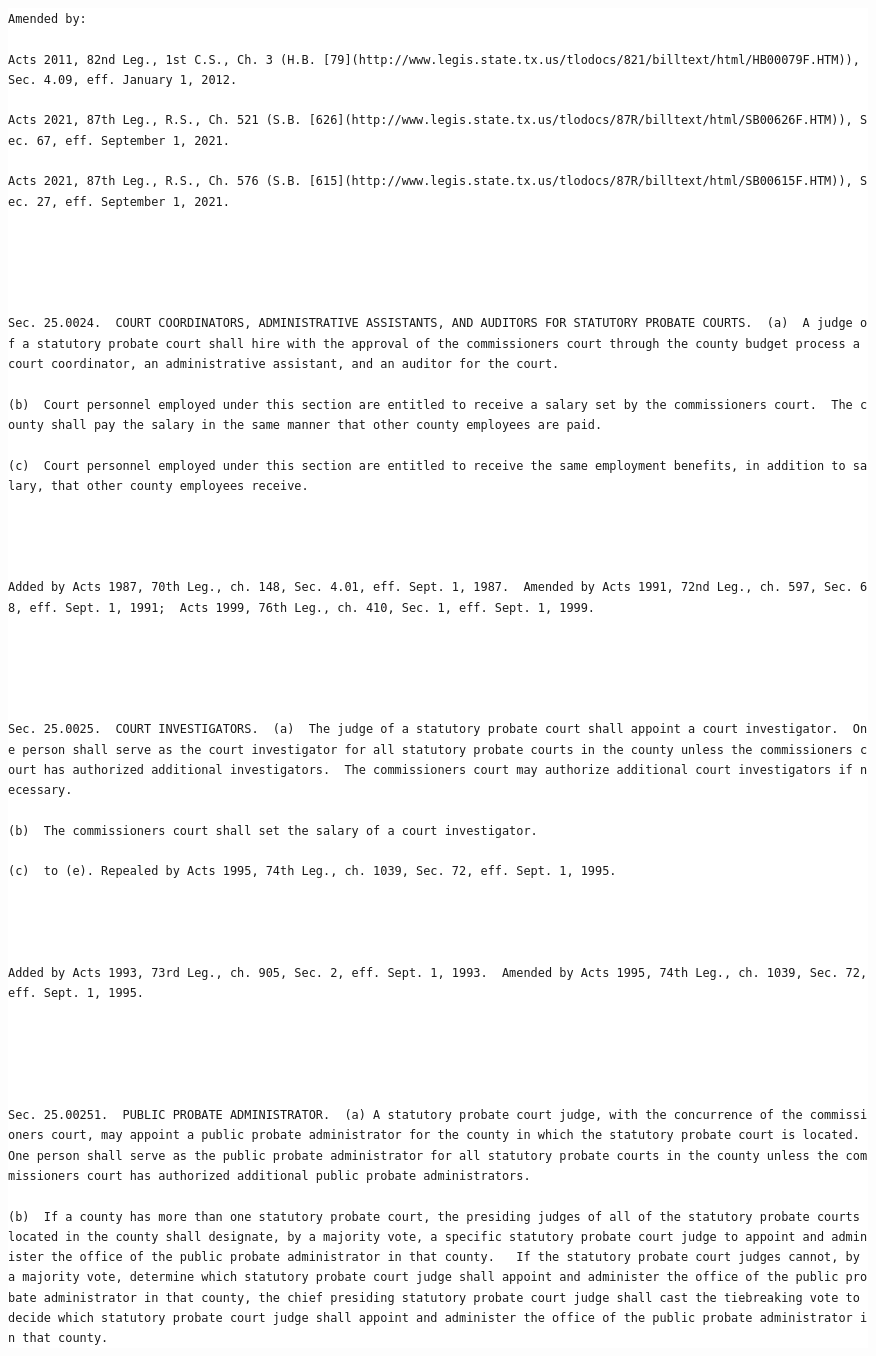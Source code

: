     Amended by: 
    
    Acts 2011, 82nd Leg., 1st C.S., Ch. 3 (H.B. [79](http://www.legis.state.tx.us/tlodocs/821/billtext/html/HB00079F.HTM)), Sec. 4.09, eff. January 1, 2012.
    
    Acts 2021, 87th Leg., R.S., Ch. 521 (S.B. [626](http://www.legis.state.tx.us/tlodocs/87R/billtext/html/SB00626F.HTM)), Sec. 67, eff. September 1, 2021.
    
    Acts 2021, 87th Leg., R.S., Ch. 576 (S.B. [615](http://www.legis.state.tx.us/tlodocs/87R/billtext/html/SB00615F.HTM)), Sec. 27, eff. September 1, 2021.
    
    
    
    
    
    Sec. 25.0024.  COURT COORDINATORS, ADMINISTRATIVE ASSISTANTS, AND AUDITORS FOR STATUTORY PROBATE COURTS.  (a)  A judge of a statutory probate court shall hire with the approval of the commissioners court through the county budget process a court coordinator, an administrative assistant, and an auditor for the court.
    
    (b)  Court personnel employed under this section are entitled to receive a salary set by the commissioners court.  The county shall pay the salary in the same manner that other county employees are paid.
    
    (c)  Court personnel employed under this section are entitled to receive the same employment benefits, in addition to salary, that other county employees receive.
    
    
    
    
    Added by Acts 1987, 70th Leg., ch. 148, Sec. 4.01, eff. Sept. 1, 1987.  Amended by Acts 1991, 72nd Leg., ch. 597, Sec. 68, eff. Sept. 1, 1991;  Acts 1999, 76th Leg., ch. 410, Sec. 1, eff. Sept. 1, 1999.
    
    
    
    
    
    Sec. 25.0025.  COURT INVESTIGATORS.  (a)  The judge of a statutory probate court shall appoint a court investigator.  One person shall serve as the court investigator for all statutory probate courts in the county unless the commissioners court has authorized additional investigators.  The commissioners court may authorize additional court investigators if necessary.
    
    (b)  The commissioners court shall set the salary of a court investigator.
    
    (c)  to (e). Repealed by Acts 1995, 74th Leg., ch. 1039, Sec. 72, eff. Sept. 1, 1995.
    
    
    
    
    Added by Acts 1993, 73rd Leg., ch. 905, Sec. 2, eff. Sept. 1, 1993.  Amended by Acts 1995, 74th Leg., ch. 1039, Sec. 72, eff. Sept. 1, 1995.
    
    
    
    
    
    Sec. 25.00251.  PUBLIC PROBATE ADMINISTRATOR.  (a) A statutory probate court judge, with the concurrence of the commissioners court, may appoint a public probate administrator for the county in which the statutory probate court is located. One person shall serve as the public probate administrator for all statutory probate courts in the county unless the commissioners court has authorized additional public probate administrators.
    
    (b)  If a county has more than one statutory probate court, the presiding judges of all of the statutory probate courts located in the county shall designate, by a majority vote, a specific statutory probate court judge to appoint and administer the office of the public probate administrator in that county.   If the statutory probate court judges cannot, by a majority vote, determine which statutory probate court judge shall appoint and administer the office of the public probate administrator in that county, the chief presiding statutory probate court judge shall cast the tiebreaking vote to decide which statutory probate court judge shall appoint and administer the office of the public probate administrator in that county.
    